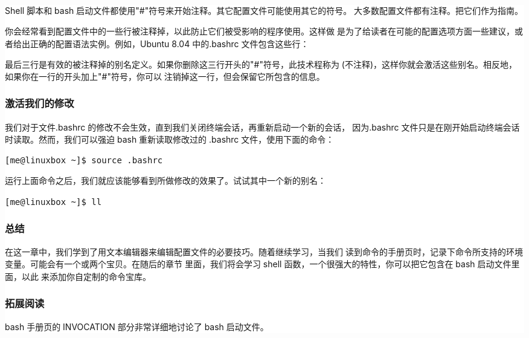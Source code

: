 <p>Shell 脚本和 bash 启动文件都使用&quot;#&quot;符号来开始注释。其它配置文件可能使用其它的符号。
大多数配置文件都有注释。把它们作为指南。</p>

<p>你会经常看到配置文件中的一些行被注释掉，以此防止它们被受影响的程序使用。这样做
是为了给读者在可能的配置选项方面一些建议，或者给出正确的配置语法实例。例如，Ubuntu 8.04 
中的.bashrc 文件包含这些行：</p>

<p>最后三行是有效的被注释掉的别名定义。如果你删除这三行开头的&quot;#&quot;符号，此技术程称为
(不注释)，这样你就会激活这些别名。相反地，如果你在一行的开头加上&quot;#&quot;符号，你可以
注销掉这一行，但会保留它所包含的信息。</p>

### 激活我们的修改

我们对于文件.bashrc 的修改不会生效，直到我们关闭终端会话，再重新启动一个新的会话，
因为.bashrc 文件只是在刚开始启动终端会话时读取。然而，我们可以强迫 bash 重新读取修改过的
.bashrc 文件，使用下面的命令：

<div class="code"><pre>
<tt>[me@linuxbox ~]$ source .bashrc</tt>
</pre></div>

运行上面命令之后，我们就应该能够看到所做修改的效果了。试试其中一个新的别名：

<div class="code"><pre>
<tt>[me@linuxbox ~]$ ll</tt>
</pre></div>

### 总结

在这一章中，我们学到了用文本编辑器来编辑配置文件的必要技巧。随着继续学习，当我们
读到命令的手册页时，记录下命令所支持的环境变量。可能会有一个或两个宝贝。在随后的章节
里面，我们将会学习 shell 函数，一个很强大的特性，你可以把它包含在 bash 启动文件里面，以此
来添加你自定制的命令宝库。

### 拓展阅读

bash 手册页的 INVOCATION 部分非常详细地讨论了 bash 启动文件。

